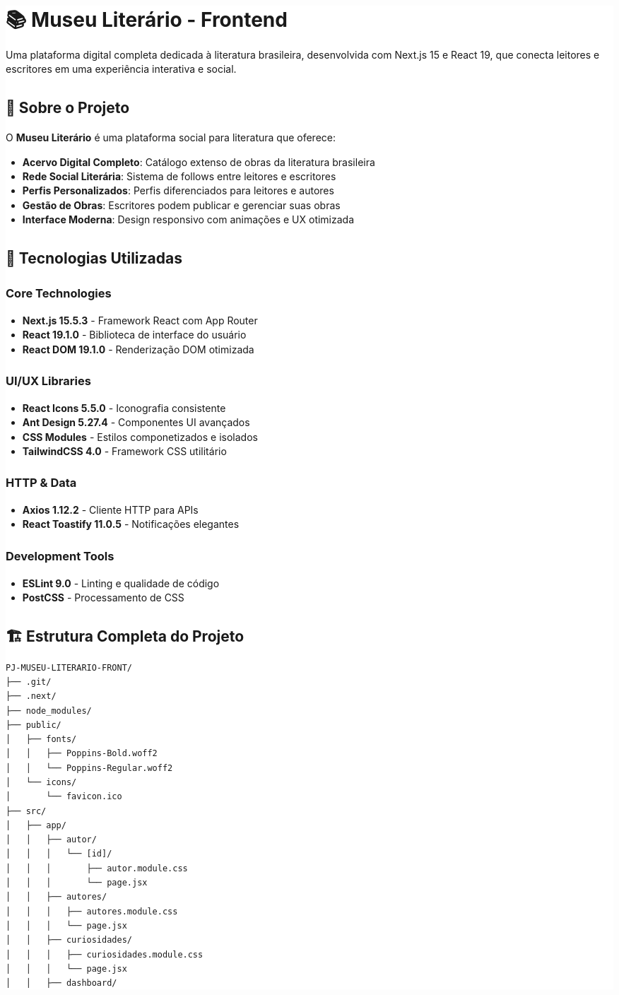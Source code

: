 # 📚 Museu Literário - Frontend

Uma plataforma digital completa dedicada à literatura brasileira, desenvolvida com Next.js 15 e React 19, que conecta leitores e escritores em uma experiência interativa e social.

## 🌟 Sobre o Projeto

O **Museu Literário** é uma plataforma social para literatura que oferece:
- **Acervo Digital Completo**: Catálogo extenso de obras da literatura brasileira
- **Rede Social Literária**: Sistema de follows entre leitores e escritores 
- **Perfis Personalizados**: Perfis diferenciados para leitores e autores
- **Gestão de Obras**: Escritores podem publicar e gerenciar suas obras
- **Interface Moderna**: Design responsivo com animações e UX otimizada

## 🚀 Tecnologias Utilizadas

### Core Technologies
- **Next.js 15.5.3** - Framework React com App Router
- **React 19.1.0** - Biblioteca de interface do usuário
- **React DOM 19.1.0** - Renderização DOM otimizada

### UI/UX Libraries
- **React Icons 5.5.0** - Iconografia consistente
- **Ant Design 5.27.4** - Componentes UI avançados
- **CSS Modules** - Estilos componetizados e isolados
- **TailwindCSS 4.0** - Framework CSS utilitário

### HTTP & Data
- **Axios 1.12.2** - Cliente HTTP para APIs
- **React Toastify 11.0.5** - Notificações elegantes

### Development Tools
- **ESLint 9.0** - Linting e qualidade de código
- **PostCSS** - Processamento de CSS

## 🏗️ Estrutura Completa do Projeto

```
PJ-MUSEU-LITERARIO-FRONT/
├── .git/
├── .next/
├── node_modules/
├── public/
│   ├── fonts/
│   │   ├── Poppins-Bold.woff2
│   │   └── Poppins-Regular.woff2
│   └── icons/
│       └── favicon.ico
├── src/
│   ├── app/
│   │   ├── autor/
│   │   │   └── [id]/
│   │   │       ├── autor.module.css
│   │   │       └── page.jsx
│   │   ├── autores/
│   │   │   ├── autores.module.css
│   │   │   └── page.jsx
│   │   ├── curiosidades/
│   │   │   ├── curiosidades.module.css
│   │   │   └── page.jsx
│   │   ├── dashboard/
```